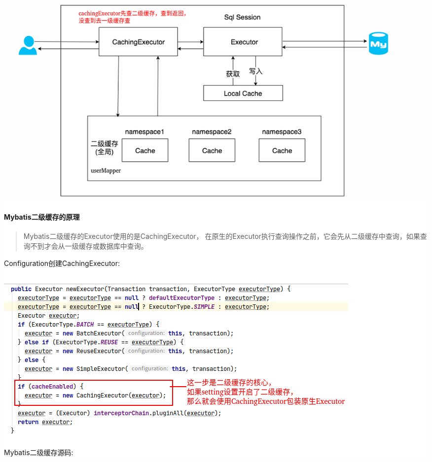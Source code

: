 ![Mybatis二级缓存流程图](../img/mybatis/Mybatis二级缓存流程图.png)

#### Mybatis二级缓存的原理

>Mybatis二级缓存的Executor使用的是CachingExecutor，
>在原生的Executor执行查询操作之前，它会先从二级缓存中查询，如果查询不到才会从一级缓存或数据库中查询。

Configuration创建CachingExecutor:

![Mybatis创建CachingExecutor](../img/mybatis/Mybatis创建CachingExecutor.png)

Mybatis二级缓存源码:
